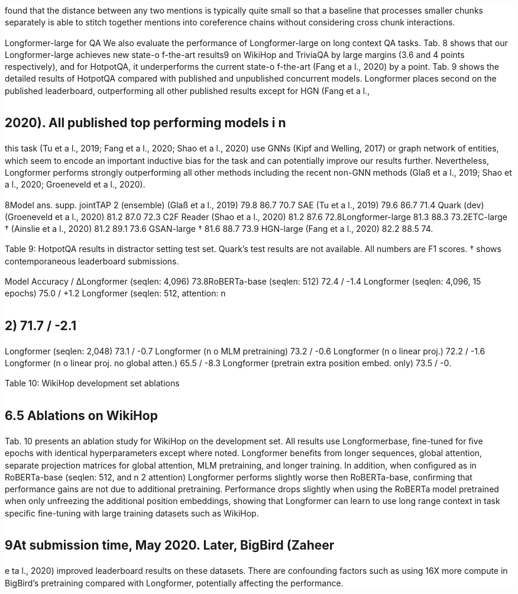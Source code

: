 found that the distance between any two mentions is typically quite small so that a baseline that processes smaller chunks separately is able to stitch together mentions into coreference chains without considering cross chunk interactions.

Longformer-large for QA We also evaluate the performance of Longformer-large on long context QA tasks. Tab. 8 shows that our Longformer-large achieves new state-o f-the-art results9 on WikiHop and TriviaQA by large margins (3.6 and 4 points respectively), and for HotpotQA, it underperforms the current state-o f-the-art (Fang et a l., 2020) by a point. Tab. 9 shows the detailed results of HotpotQA compared with published and unpublished concurrent models. Longformer places second on the published leaderboard, outperforming all other published results except for HGN (Fang et a l.,

## 2020). All published top performing models i n

this task (Tu et a l., 2019; Fang et a l., 2020; Shao et a l., 2020) use GNNs (Kipf and Welling, 2017) or graph network of entities, which seem to encode an important inductive bias for the task and can potentially improve our results further. Nevertheless, Longformer performs strongly outperforming all other methods including the recent non-GNN methods (Glaß et a l., 2019; Shao et a l., 2020; Groeneveld et a l., 2020).

8Model ans. supp. jointTAP 2 (ensemble) (Glaß et a l., 2019) 79.8 86.7 70.7 SAE (Tu et a l., 2019) 79.6 86.7 71.4 Quark (dev) (Groeneveld et a l., 2020) 81.2 87.0 72.3 C2F Reader (Shao et a l., 2020) 81.2 87.6 72.8Longformer-large 81.3 88.3 73.2ETC-large † (Ainslie et a l., 2020) 81.2 89.1 73.6 GSAN-large † 81.6 88.7 73.9 HGN-large (Fang et a l., 2020) 82.2 88.5 74.

Table 9: HotpotQA results in distractor setting test set. Quark’s test results are not available. All numbers are F1 scores. † shows contemporaneous leaderboard submissions.

Model Accuracy / ∆Longformer (seqlen: 4,096) 73.8RoBERTa-base (seqlen: 512) 72.4 / -1.4 Longformer (seqlen: 4,096, 15 epochs) 75.0 / +1.2 Longformer (seqlen: 512, attention: n

## 2) 71.7 / -2.1

Longformer (seqlen: 2,048) 73.1 / -0.7 Longformer (n o MLM pretraining) 73.2 / -0.6 Longformer (n o linear proj.) 72.2 / -1.6 Longformer (n o linear proj. no global atten.) 65.5 / -8.3 Longformer (pretrain extra position embed. only) 73.5 / -0.

Table 10: WikiHop development set ablations

## 6.5 Ablations on WikiHop

Tab. 10 presents an ablation study for WikiHop on the development set. All results use Longformerbase, ﬁne-tuned for ﬁve epochs with identical hyperparameters except where noted. Longformer beneﬁts from longer sequences, global attention, separate projection matrices for global attention, MLM pretraining, and longer training. In addition, when conﬁgured as in RoBERTa-base (seqlen: 512, and n 2 attention) Longformer performs slightly worse then RoBERTa-base, conﬁrming that performance gains are not due to additional pretraining. Performance drops slightly when using the RoBERTa model pretrained when only unfreezing the additional position embeddings, showing that Longformer can learn to use long range context in task speciﬁc ﬁne-tuning with large training datasets such as WikiHop.

## 9At submission time, May 2020. Later, BigBird (Zaheer

e ta l., 2020) improved leaderboard results on these datasets. There are confounding factors such as using 16X more compute in BigBird’s pretraining compared with Longformer, potentially affecting the performance.
